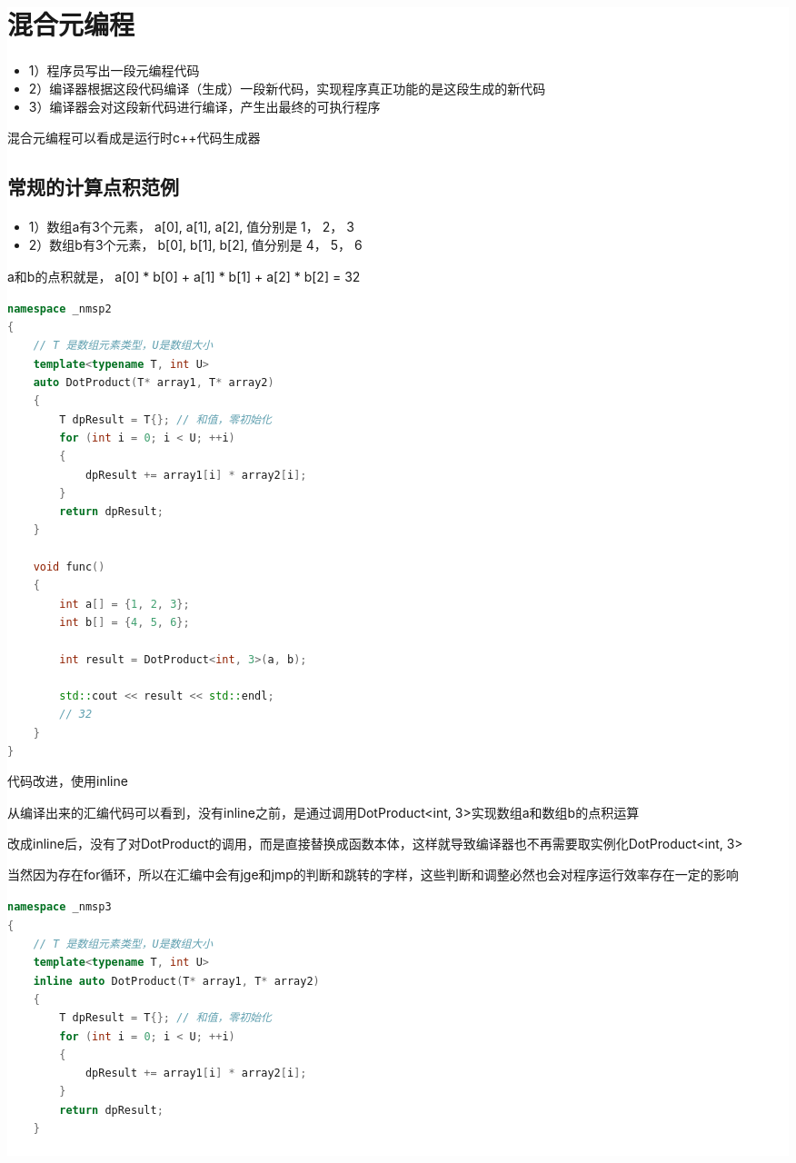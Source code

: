 # 混合元编程

- 1）程序员写出一段元编程代码
- 2）编译器根据这段代码编译（生成）一段新代码，实现程序真正功能的是这段生成的新代码
- 3）编译器会对这段新代码进行编译，产生出最终的可执行程序

混合元编程可以看成是运行时c++代码生成器


## 常规的计算点积范例

- 1）数组a有3个元素， a[0], a[1], a[2], 值分别是 1， 2， 3
- 2）数组b有3个元素， b[0], b[1], b[2], 值分别是 4， 5， 6

a和b的点积就是， a[0] * b[0] + a[1] * b[1] + a[2] * b[2] = 32

```c++
namespace _nmsp2
{
    // T 是数组元素类型，U是数组大小
    template<typename T, int U>
    auto DotProduct(T* array1, T* array2)
    {
        T dpResult = T{}; // 和值，零初始化
        for (int i = 0; i < U; ++i)
        {
            dpResult += array1[i] * array2[i];
        }
        return dpResult;
    }
    
    void func()
    {
        int a[] = {1, 2, 3};
        int b[] = {4, 5, 6};
        
        int result = DotProduct<int, 3>(a, b);
        
        std::cout << result << std::endl;
        // 32
    }
}
```

代码改进，使用inline

从编译出来的汇编代码可以看到，没有inline之前，是通过调用DotProduct<int, 3>实现数组a和数组b的点积运算

改成inline后，没有了对DotProduct的调用，而是直接替换成函数本体，这样就导致编译器也不再需要取实例化DotProduct<int, 3>

当然因为存在for循环，所以在汇编中会有jge和jmp的判断和跳转的字样，这些判断和调整必然也会对程序运行效率存在一定的影响

```c++
namespace _nmsp3
{
    // T 是数组元素类型，U是数组大小
    template<typename T, int U>
    inline auto DotProduct(T* array1, T* array2)
    {
        T dpResult = T{}; // 和值，零初始化
        for (int i = 0; i < U; ++i)
        {
            dpResult += array1[i] * array2[i];
        }
        return dpResult;
    }
    
```